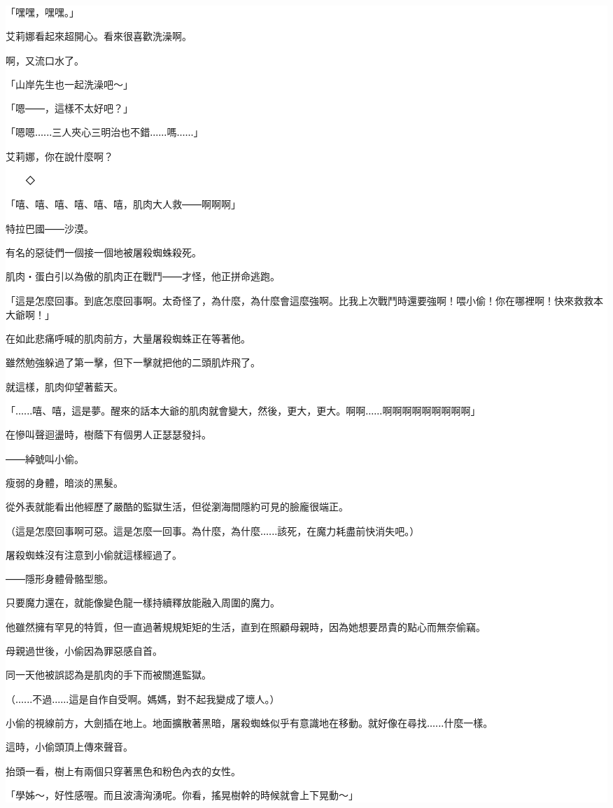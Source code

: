 「嘿嘿，嘿嘿。」

艾莉娜看起來超開心。看來很喜歡洗澡啊。

啊，又流口水了。

「山岸先生也一起洗澡吧～」

「嗯——，這樣不太好吧？」

「嗯嗯......三人夾心三明治也不錯......嗎......」

艾莉娜，你在說什麼啊？

　　◇

「嘻、嘻、嘻、嘻、嘻、嘻，肌肉大人救——啊啊啊」

特拉巴國——沙漠。

有名的惡徒們一個接一個地被屠殺蜘蛛殺死。

肌肉・蛋白引以為傲的肌肉正在戰鬥——才怪，他正拼命逃跑。

「這是怎麼回事。到底怎麼回事啊。太奇怪了，為什麼，為什麼會這麼強啊。比我上次戰鬥時還要強啊！喂小偷！你在哪裡啊！快來救救本大爺啊！」

在如此悲痛呼喊的肌肉前方，大量屠殺蜘蛛正在等著他。

雖然勉強躲過了第一擊，但下一擊就把他的二頭肌炸飛了。

就這樣，肌肉仰望著藍天。

「......嘻、嘻，這是夢。醒來的話本大爺的肌肉就會變大，然後，更大，更大。啊啊......啊啊啊啊啊啊啊啊啊」

在慘叫聲迴盪時，樹蔭下有個男人正瑟瑟發抖。

——綽號叫小偷。

瘦弱的身體，暗淡的黑髮。

從外表就能看出他經歷了嚴酷的監獄生活，但從瀏海間隱約可見的臉龐很端正。

（這是怎麼回事啊可惡。這是怎麼一回事。為什麼，為什麼......該死，在魔力耗盡前快消失吧。）

屠殺蜘蛛沒有注意到小偷就這樣經過了。

——隱形身體骨骼型態。

只要魔力還在，就能像變色龍一樣持續釋放能融入周圍的魔力。

他雖然擁有罕見的特質，但一直過著規規矩矩的生活，直到在照顧母親時，因為她想要昂貴的點心而無奈偷竊。

母親過世後，小偷因為罪惡感自首。

同一天他被誤認為是肌肉的手下而被關進監獄。

（......不過......這是自作自受啊。媽媽，對不起我變成了壞人。）

小偷的視線前方，大劍插在地上。地面擴散著黑暗，屠殺蜘蛛似乎有意識地在移動。就好像在尋找......什麼一樣。

這時，小偷頭頂上傳來聲音。

抬頭一看，樹上有兩個只穿著黑色和粉色內衣的女性。

「學姊～，好性感喔。而且波濤洶湧呢。你看，搖晃樹幹的時候就會上下晃動～」
